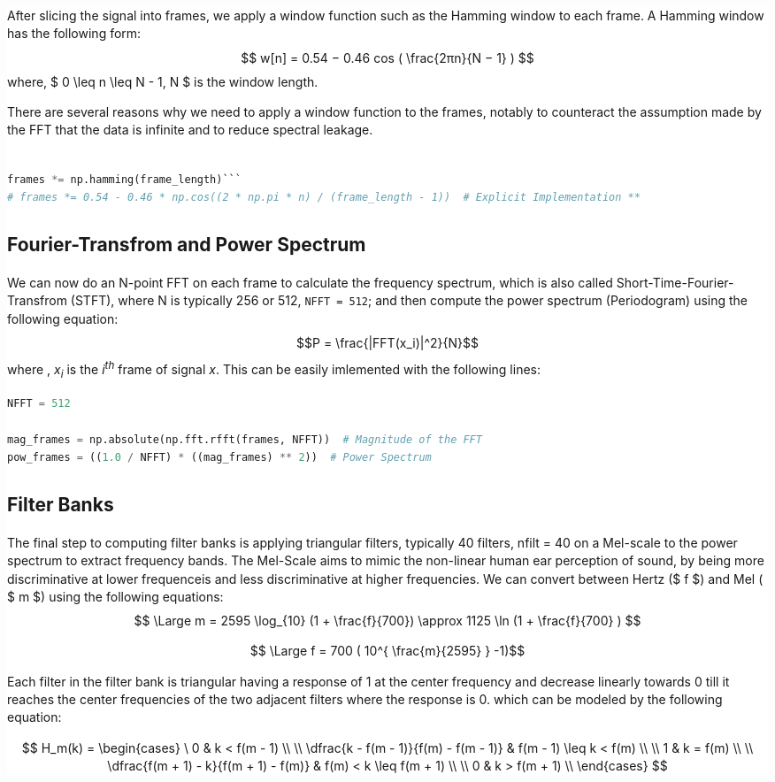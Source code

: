 After slicing the signal into frames, we apply a window function such as the Hamming window to each frame. A Hamming window has the following form:
$$ w[n] = 0.54 − 0.46 cos ( \frac{2πn}{N − 1} ) $$
where, $ 0 \leq n \leq N - 1, N $ is the window length.

There are several reasons why we need to apply a window function to the frames, notably to counteract the assumption made by the FFT that the data is infinite and to reduce spectral leakage.

```python

frames *= np.hamming(frame_length)```
# frames *= 0.54 - 0.46 * np.cos((2 * np.pi * n) / (frame_length - 1))  # Explicit Implementation **
```

## Fourier-Transfrom and Power Spectrum

We can now do an N-point FFT on each frame to calculate the frequency spectrum, which is also called Short-Time-Fourier-Transfrom (STFT), where N is typically 256 or 512, ```NFFT = 512```; and then compute the power spectrum (Periodogram) using the following equation: 
$$P = \frac{|FFT(x_i)|^2}{N}$$
where , $x_i$ is the $i^{th}$ frame of signal $x$. This can be easily imlemented with the following lines:

```python
NFFT = 512

mag_frames = np.absolute(np.fft.rfft(frames, NFFT))  # Magnitude of the FFT
pow_frames = ((1.0 / NFFT) * ((mag_frames) ** 2))  # Power Spectrum
```
## Filter Banks

The final step to computing filter banks is applying triangular filters, typically 40 filters, nfilt = 40 on a Mel-scale to the power spectrum to extract frequency bands. The Mel-Scale aims to mimic the non-linear human ear perception of sound, by being more discriminative at lower frequenceis and less discriminative at higher frequencies. We can convert between Hertz ($ f $) and Mel ( $ m $) using the following equations:
$$ \Large m = 2595 \log_{10} (1 + \frac{f}{700}) \approx  1125 \ln (1 + \frac{f}{700} )  $$

$$ \Large f = 700 ( 10^{ \frac{m}{2595} } -1)$$

Each filter in the filter bank is triangular having a response of 1 at the center frequency and decrease linearly towards 0 till it reaches the center frequencies of the two adjacent filters where the response is 0. which can be modeled by the following equation:

$$
H_m(k) =
  \begin{cases}
      \ 0                                      & k < f(m - 1) \\
      \\
      \dfrac{k - f(m - 1)}{f(m) - f(m - 1)}  & f(m - 1) \leq k < f(m) \\
      \\
      1                                      & k = f(m) \\
      \\
      \dfrac{f(m + 1) - k}{f(m + 1) - f(m)}  & f(m) < k \leq f(m + 1) \\
      \\
      0                                      & k > f(m + 1) \\
  \end{cases}
  $$
